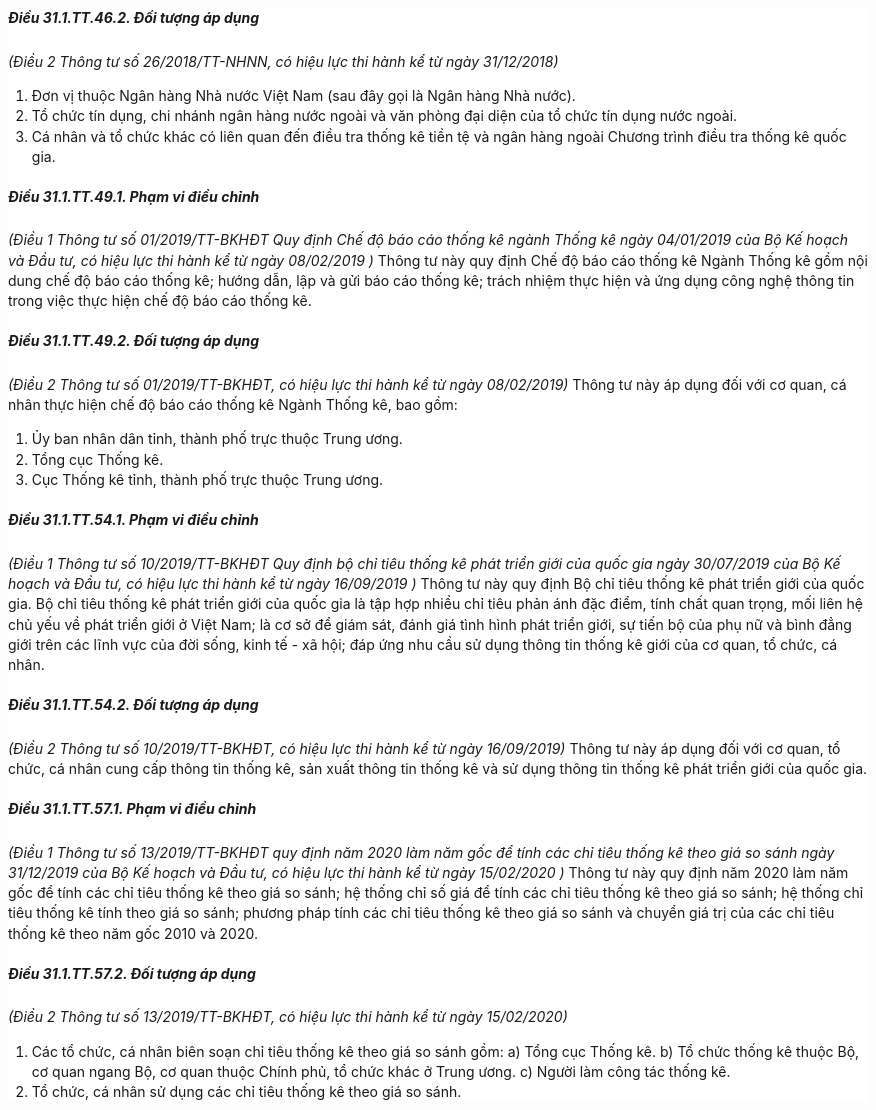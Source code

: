 ##### Điều 31.1.TT.46.2. Đối tượng áp dụng
*(Điều 2 Thông tư số 26/2018/TT-NHNN, có hiệu lực thi hành kể từ ngày 31/12/2018)*
1. Đơn vị thuộc Ngân hàng Nhà nước Việt Nam (sau đây gọi là Ngân hàng Nhà nước).
2. Tổ chức tín dụng, chi nhánh ngân hàng nước ngoài và văn phòng đại diện của tổ chức tín dụng nước ngoài.
3. Cá nhân và tổ chức khác có liên quan đến điều tra thống kê tiền tệ và ngân hàng ngoài Chương trình điều tra thống kê quốc gia.

##### Điều 31.1.TT.49.1. Phạm vi điều chỉnh
*(Điều 1 Thông tư số 01/2019/TT-BKHĐT Quy định Chế độ báo cáo thống kê ngành Thống kê ngày 04/01/2019 của Bộ Kế hoạch và Đầu tư, có hiệu lực thi hành kể từ ngày 08/02/2019 )*
Thông tư này quy định Chế độ báo cáo thống kê Ngành Thống kê gồm nội dung chế độ báo cáo thống kê; hướng dẫn, lập và gửi báo cáo thống kê; trách nhiệm thực hiện và ứng dụng công nghệ thông tin trong việc thực hiện chế độ báo cáo thống kê.

##### Điều 31.1.TT.49.2. Đối tượng áp dụng
*(Điều 2 Thông tư số 01/2019/TT-BKHĐT, có hiệu lực thi hành kể từ ngày 08/02/2019)*
Thông tư này áp dụng đối với cơ quan, cá nhân thực hiện chế độ báo cáo thống kê Ngành Thống kê, bao gồm:
1. Ủy ban nhân dân tỉnh, thành phố trực thuộc Trung ương.
2. Tổng cục Thống kê.
3. Cục Thống kê tỉnh, thành phố trực thuộc Trung ương.

##### Điều 31.1.TT.54.1. Phạm vi điều chỉnh
*(Điều 1 Thông tư số 10/2019/TT-BKHĐT Quy định bộ chỉ tiêu thống kê phát triển giới của quốc gia ngày 30/07/2019 của Bộ Kế hoạch và Đầu tư, có hiệu lực thi hành kể từ ngày 16/09/2019 )*
Thông tư này quy định Bộ chỉ tiêu thống kê phát triển giới của quốc gia. Bộ chỉ tiêu thống kê phát triển giới của quốc gia là tập hợp nhiều chỉ tiêu phản ánh đặc điểm, tính chất quan trọng, mối liên hệ chủ yếu về phát triển giới ở Việt Nam; là cơ sở để giám sát, đánh giá tình hình phát triển giới, sự tiến bộ của phụ nữ và bình đẳng giới trên các lĩnh vực của đời sống, kinh tế - xã hội; đáp ứng nhu cầu sử dụng thông tin thống kê giới của cơ quan, tổ chức, cá nhân.

##### Điều 31.1.TT.54.2. Đối tượng áp dụng
*(Điều 2 Thông tư số 10/2019/TT-BKHĐT, có hiệu lực thi hành kể từ ngày 16/09/2019)*
Thông tư này áp dụng đối với cơ quan, tổ chức, cá nhân cung cấp thông tin thống kê, sản xuất thông tin thống kê và sử dụng thông tin thống kê phát triển giới của quốc gia.

##### Điều 31.1.TT.57.1. Phạm vi điều chỉnh
*(Điều 1 Thông tư số 13/2019/TT-BKHĐT quy định năm 2020 làm năm gốc để tính các chỉ tiêu thống kê theo giá so sánh ngày 31/12/2019 của Bộ Kế hoạch và Đầu tư, có hiệu lực thi hành kể từ ngày 15/02/2020 )*
Thông tư này quy định năm 2020 làm năm gốc để tính các chỉ tiêu thống kê theo giá so sánh; hệ thống chỉ số giá để tính các chỉ tiêu thống kê theo giá so sánh; hệ thống chỉ tiêu thống kê tính theo giá so sánh; phương pháp tính các chỉ tiêu thống kê theo giá so sánh và chuyển giá trị của các chỉ tiêu thống kê theo năm gốc 2010 và 2020.

##### Điều 31.1.TT.57.2. Đối tượng áp dụng
*(Điều 2 Thông tư số 13/2019/TT-BKHĐT, có hiệu lực thi hành kể từ ngày 15/02/2020)*
1. Các tổ chức, cá nhân biên soạn chỉ tiêu thống kê theo giá so sánh gồm:
a) Tổng cục Thống kê.
b) Tổ chức thống kê thuộc Bộ, cơ quan ngang Bộ, cơ quan thuộc Chính phủ, tổ chức khác ở Trung ương.
c) Người làm công tác thống kê.
2. Tổ chức, cá nhân sử dụng các chỉ tiêu thống kê theo giá so sánh.

